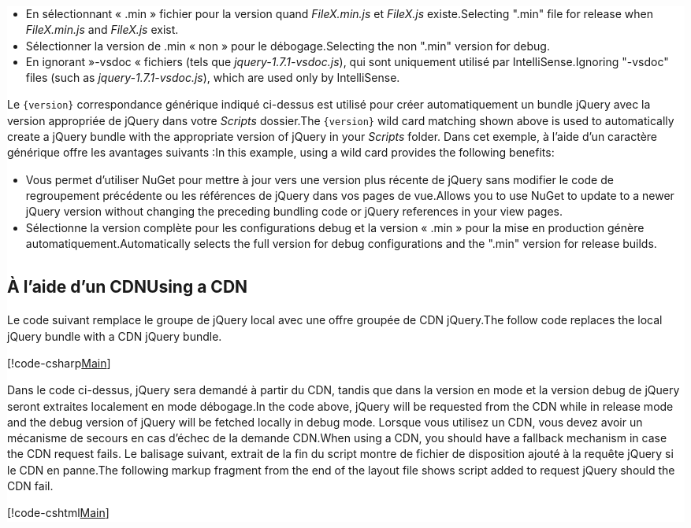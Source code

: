 - <span data-ttu-id="f8d15-193">En sélectionnant « .min » fichier pour la version quand *FileX.min.js* et *FileX.js* existe.</span><span class="sxs-lookup"><span data-stu-id="f8d15-193">Selecting ".min" file for release when *FileX.min.js* and *FileX.js* exist.</span></span>
- <span data-ttu-id="f8d15-194">Sélectionner la version de .min « non » pour le débogage.</span><span class="sxs-lookup"><span data-stu-id="f8d15-194">Selecting the non ".min" version for debug.</span></span>
- <span data-ttu-id="f8d15-195">En ignorant »-vsdoc « fichiers (tels que *jquery-1.7.1-vsdoc.js*), qui sont uniquement utilisé par IntelliSense.</span><span class="sxs-lookup"><span data-stu-id="f8d15-195">Ignoring "-vsdoc" files (such as *jquery-1.7.1-vsdoc.js*), which are used only by IntelliSense.</span></span>

<span data-ttu-id="f8d15-196">Le `{version}` correspondance générique indiqué ci-dessus est utilisé pour créer automatiquement un bundle jQuery avec la version appropriée de jQuery dans votre *Scripts* dossier.</span><span class="sxs-lookup"><span data-stu-id="f8d15-196">The `{version}` wild card matching shown above is used to automatically create a jQuery bundle with the appropriate version of jQuery in your *Scripts* folder.</span></span> <span data-ttu-id="f8d15-197">Dans cet exemple, à l’aide d’un caractère générique offre les avantages suivants :</span><span class="sxs-lookup"><span data-stu-id="f8d15-197">In this example, using a wild card provides the following benefits:</span></span>

- <span data-ttu-id="f8d15-198">Vous permet d’utiliser NuGet pour mettre à jour vers une version plus récente de jQuery sans modifier le code de regroupement précédente ou les références de jQuery dans vos pages de vue.</span><span class="sxs-lookup"><span data-stu-id="f8d15-198">Allows you to use NuGet to update to a newer jQuery version without changing the preceding bundling code or jQuery references in your view pages.</span></span>
- <span data-ttu-id="f8d15-199">Sélectionne la version complète pour les configurations debug et la version « .min » pour la mise en production génère automatiquement.</span><span class="sxs-lookup"><span data-stu-id="f8d15-199">Automatically selects the full version for debug configurations and the ".min" version for release builds.</span></span>

## <a name="using-a-cdn"></a><span data-ttu-id="f8d15-200">À l’aide d’un CDN</span><span class="sxs-lookup"><span data-stu-id="f8d15-200">Using a CDN</span></span>

 <span data-ttu-id="f8d15-201">Le code suivant remplace le groupe de jQuery local avec une offre groupée de CDN jQuery.</span><span class="sxs-lookup"><span data-stu-id="f8d15-201">The follow code replaces the local jQuery bundle with a CDN jQuery bundle.</span></span>

[!code-csharp[Main](bundling-and-minification/samples/sample6.cs)]

<span data-ttu-id="f8d15-202">Dans le code ci-dessus, jQuery sera demandé à partir du CDN, tandis que dans la version en mode et la version debug de jQuery seront extraites localement en mode débogage.</span><span class="sxs-lookup"><span data-stu-id="f8d15-202">In the code above, jQuery will be requested from the CDN while in release mode and the debug version of jQuery will be fetched locally in debug mode.</span></span> <span data-ttu-id="f8d15-203">Lorsque vous utilisez un CDN, vous devez avoir un mécanisme de secours en cas d’échec de la demande CDN.</span><span class="sxs-lookup"><span data-stu-id="f8d15-203">When using a CDN, you should have a fallback mechanism in case the CDN request fails.</span></span> <span data-ttu-id="f8d15-204">Le balisage suivant, extrait de la fin du script montre de fichier de disposition ajouté à la requête jQuery si le CDN en panne.</span><span class="sxs-lookup"><span data-stu-id="f8d15-204">The following markup fragment from the end of the layout file shows script added to request jQuery should the CDN fail.</span></span>

[!code-cshtml[Main](bundling-and-minification/samples/sample7.cshtml?highlight=5-13)]
